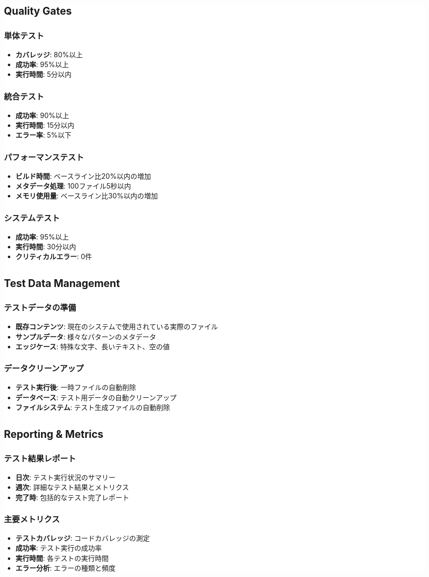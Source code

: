 ## Quality Gates

### 単体テスト
- **カバレッジ**: 80%以上
- **成功率**: 95%以上
- **実行時間**: 5分以内

### 統合テスト
- **成功率**: 90%以上
- **実行時間**: 15分以内
- **エラー率**: 5%以下

### パフォーマンステスト
- **ビルド時間**: ベースライン比20%以内の増加
- **メタデータ処理**: 100ファイル5秒以内
- **メモリ使用量**: ベースライン比30%以内の増加

### システムテスト
- **成功率**: 95%以上
- **実行時間**: 30分以内
- **クリティカルエラー**: 0件

## Test Data Management

### テストデータの準備
- **既存コンテンツ**: 現在のシステムで使用されている実際のファイル
- **サンプルデータ**: 様々なパターンのメタデータ
- **エッジケース**: 特殊な文字、長いテキスト、空の値

### データクリーンアップ
- **テスト実行後**: 一時ファイルの自動削除
- **データベース**: テスト用データの自動クリーンアップ
- **ファイルシステム**: テスト生成ファイルの自動削除

## Reporting & Metrics

### テスト結果レポート
- **日次**: テスト実行状況のサマリー
- **週次**: 詳細なテスト結果とメトリクス
- **完了時**: 包括的なテスト完了レポート

### 主要メトリクス
- **テストカバレッジ**: コードカバレッジの測定
- **成功率**: テスト実行の成功率
- **実行時間**: 各テストの実行時間
- **エラー分析**: エラーの種類と頻度
